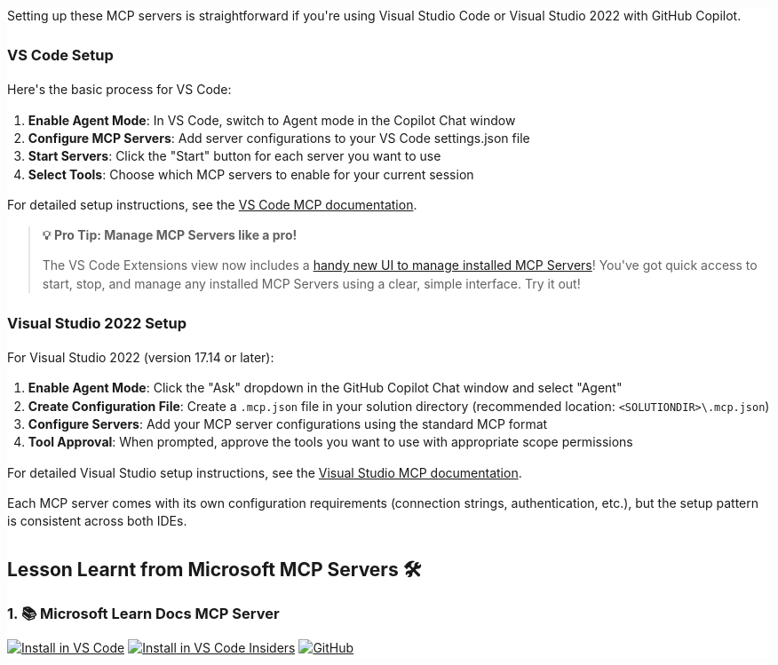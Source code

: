 Setting up these MCP servers is straightforward if you're using Visual Studio Code or Visual Studio 2022 with GitHub Copilot.

### VS Code Setup

Here's the basic process for VS Code:

1. **Enable Agent Mode**: In VS Code, switch to Agent mode in the Copilot Chat window
2. **Configure MCP Servers**: Add server configurations to your VS Code settings.json file
3. **Start Servers**: Click the "Start" button for each server you want to use
4. **Select Tools**: Choose which MCP servers to enable for your current session

For detailed setup instructions, see the [VS Code MCP documentation](https://code.visualstudio.com/docs/copilot/copilot-mcp).

> **💡 Pro Tip: Manage MCP Servers like a pro!**
> 
> The VS Code Extensions view now includes a [handy new UI to manage installed MCP Servers](https://code.visualstudio.com/docs/copilot/chat/mcp-servers#_use-mcp-tools-in-agent-mode)! You've got quick access to start, stop, and manage any installed MCP Servers using a clear, simple interface. Try it out!

### Visual Studio 2022 Setup

For Visual Studio 2022 (version 17.14 or later):

1. **Enable Agent Mode**: Click the "Ask" dropdown in the GitHub Copilot Chat window and select "Agent"
2. **Create Configuration File**: Create a `.mcp.json` file in your solution directory (recommended location: `<SOLUTIONDIR>\.mcp.json`)
3. **Configure Servers**: Add your MCP server configurations using the standard MCP format
4. **Tool Approval**: When prompted, approve the tools you want to use with appropriate scope permissions

For detailed Visual Studio setup instructions, see the [Visual Studio MCP documentation](https://learn.microsoft.com/visualstudio/ide/mcp-servers).

Each MCP server comes with its own configuration requirements (connection strings, authentication, etc.), but the setup pattern is consistent across both IDEs.

## Lesson Learnt from Microsoft MCP Servers 🛠️

### 1. 📚 Microsoft Learn Docs MCP Server

[![Install in VS Code](https://img.shields.io/badge/VS_Code-Install_Microsoft_Docs_MCP-0098FF?style=flat-square&logo=visualstudiocode&logoColor=white)](https://vscode.dev/redirect/mcp/install?name=microsoft.docs.mcp&config=%7B%22type%22%3A%22http%22%2C%22url%22%3A%22https%3A%2F%2Flearn.microsoft.com%2Fapi%2Fmcp%22%7D) [![Install in VS Code Insiders](https://img.shields.io/badge/VS_Code_Insiders-Install_Microsoft_Docs_MCP-24bfa5?style=flat-square&logo=visualstudiocode&logoColor=white)](https://insiders.vscode.dev/redirect/mcp/install?name=microsoft.docs.mcp&config=%7B%22type%22%3A%22http%22%2C%22url%22%3A%22https%3A%2F%2Flearn.microsoft.com%2Fapi%2Fmcp%22%7D&quality=insiders) [![GitHub](https://img.shields.io/badge/GitHub-View_Repository-181717?style=flat-square&logo=github&logoColor=white)](https://github.com/microsoft/mcp)
